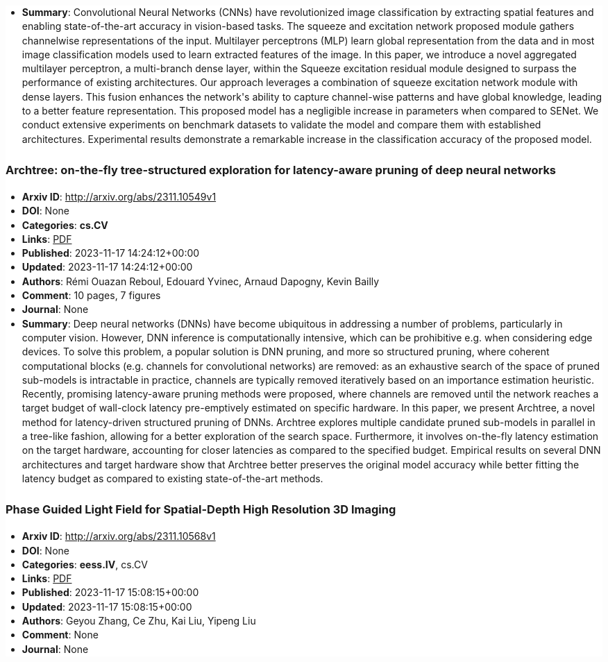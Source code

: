 - **Summary**: Convolutional Neural Networks (CNNs) have revolutionized image classification by extracting spatial features and enabling state-of-the-art accuracy in vision-based tasks. The squeeze and excitation network proposed module gathers channelwise representations of the input. Multilayer perceptrons (MLP) learn global representation from the data and in most image classification models used to learn extracted features of the image. In this paper, we introduce a novel aggregated multilayer perceptron, a multi-branch dense layer, within the Squeeze excitation residual module designed to surpass the performance of existing architectures. Our approach leverages a combination of squeeze excitation network module with dense layers. This fusion enhances the network's ability to capture channel-wise patterns and have global knowledge, leading to a better feature representation. This proposed model has a negligible increase in parameters when compared to SENet. We conduct extensive experiments on benchmark datasets to validate the model and compare them with established architectures. Experimental results demonstrate a remarkable increase in the classification accuracy of the proposed model.



### Archtree: on-the-fly tree-structured exploration for latency-aware pruning of deep neural networks
- **Arxiv ID**: http://arxiv.org/abs/2311.10549v1
- **DOI**: None
- **Categories**: **cs.CV**
- **Links**: [PDF](http://arxiv.org/pdf/2311.10549v1)
- **Published**: 2023-11-17 14:24:12+00:00
- **Updated**: 2023-11-17 14:24:12+00:00
- **Authors**: Rémi Ouazan Reboul, Edouard Yvinec, Arnaud Dapogny, Kevin Bailly
- **Comment**: 10 pages, 7 figures
- **Journal**: None
- **Summary**: Deep neural networks (DNNs) have become ubiquitous in addressing a number of problems, particularly in computer vision. However, DNN inference is computationally intensive, which can be prohibitive e.g. when considering edge devices. To solve this problem, a popular solution is DNN pruning, and more so structured pruning, where coherent computational blocks (e.g. channels for convolutional networks) are removed: as an exhaustive search of the space of pruned sub-models is intractable in practice, channels are typically removed iteratively based on an importance estimation heuristic. Recently, promising latency-aware pruning methods were proposed, where channels are removed until the network reaches a target budget of wall-clock latency pre-emptively estimated on specific hardware. In this paper, we present Archtree, a novel method for latency-driven structured pruning of DNNs. Archtree explores multiple candidate pruned sub-models in parallel in a tree-like fashion, allowing for a better exploration of the search space. Furthermore, it involves on-the-fly latency estimation on the target hardware, accounting for closer latencies as compared to the specified budget. Empirical results on several DNN architectures and target hardware show that Archtree better preserves the original model accuracy while better fitting the latency budget as compared to existing state-of-the-art methods.



### Phase Guided Light Field for Spatial-Depth High Resolution 3D Imaging
- **Arxiv ID**: http://arxiv.org/abs/2311.10568v1
- **DOI**: None
- **Categories**: **eess.IV**, cs.CV
- **Links**: [PDF](http://arxiv.org/pdf/2311.10568v1)
- **Published**: 2023-11-17 15:08:15+00:00
- **Updated**: 2023-11-17 15:08:15+00:00
- **Authors**: Geyou Zhang, Ce Zhu, Kai Liu, Yipeng Liu
- **Comment**: None
- **Journal**: None